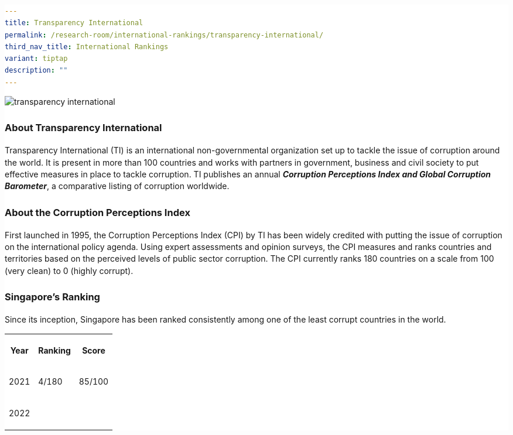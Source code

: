 ```yaml
---
title: Transparency International
permalink: /research-room/international-rankings/transparency-international/
third_nav_title: International Rankings
variant: tiptap
description: ""
---
```

<div class="isomer-image-wrapper">
<img style="width: 90%;" height="auto" width="100%" alt="transparency international" src="/images/research-rm_transparency-intl.jpg">
</div>
<h3><strong>About Transparency International</strong></h3>
<p>Transparency International (TI) is an international non-governmental organization
set up to tackle the issue of corruption around the world. It is present
in more than 100 countries and works with partners in government, business
and civil society to put effective measures in place to tackle corruption.
TI publishes an annual <strong><em>Corruption Perceptions Index and Global Corruption Barometer</em></strong>,
a comparative listing of corruption worldwide.</p>
<h3><strong>About the Corruption Perceptions Index</strong></h3>
<p>First launched in 1995, the Corruption Perceptions Index (CPI) by TI has
been widely credited with putting the issue of corruption on the international
policy agenda. Using expert assessments and opinion surveys, the CPI measures
and ranks countries and territories based on the perceived levels of public
sector corruption. The CPI currently ranks 180 countries on a scale from
100 (very clean) to 0 (highly corrupt).</p>
<h3><strong>Singapore’s Ranking</strong></h3>
<p>Since its inception, Singapore has been ranked consistently among one
of the least corrupt countries in the world.</p>
<table style="minWidth: 75px">
<colgroup>
<col>
<col>
<col>
</colgroup>
<tbody>
<tr>
<th rowspan="1" colspan="1">
<p>Year</p>
</th>
<th rowspan="1" colspan="1">
<p>Ranking</p>
</th>
<th rowspan="1" colspan="1">
<p>Score</p>
</th>
</tr>
<tr>
<td rowspan="1" colspan="1">
<p>2021</p>
</td>
<td rowspan="1" colspan="1">
<p>4/180</p>
</td>
<td rowspan="1" colspan="1">
<p>85/100</p>
</td>
</tr>
<tr>
<td rowspan="1" colspan="1">
<p>2022</p>
</td>